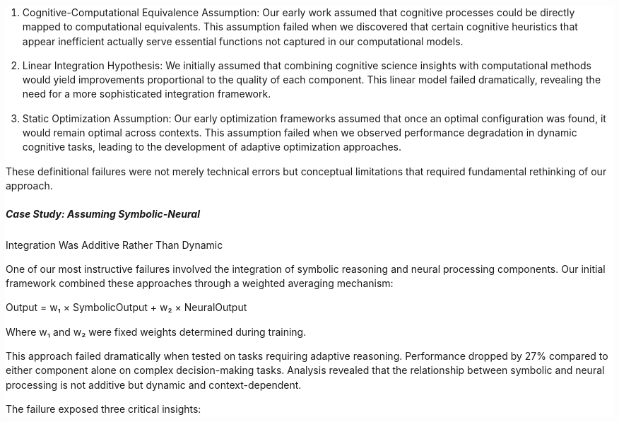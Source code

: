 1. Cognitive-Computational Equivalence 
Assumption: Our early work assumed that 
cognitive processes could be directly mapped to
computational equivalents. This assumption 
failed when we discovered that certain 
cognitive heuristics that appear inefficient 
actually serve essential functions not captured
in our computational models.

2. Linear Integration Hypothesis: We initially 
assumed that combining cognitive science 
insights with computational methods would yield
improvements proportional to the quality of 
each component. This linear model failed 
dramatically, revealing the need for a more 
sophisticated integration framework.

3. Static Optimization Assumption: Our early 
optimization frameworks assumed that once an 
optimal configuration was found, it would 
remain optimal across contexts. This assumption
failed when we observed performance 
degradation in dynamic cognitive tasks, leading
to the development of adaptive optimization 
approaches.

These definitional failures were not merely 
technical errors but conceptual limitations 
that required fundamental rethinking of our 
approach.

##### Case Study: Assuming Symbolic-Neural 
Integration Was Additive Rather Than Dynamic

One of our most instructive failures involved 
the integration of symbolic reasoning and 
neural processing components. Our initial 
framework combined these approaches through a 
weighted averaging mechanism:

Output = w₁ × SymbolicOutput + w₂ × NeuralOutput


Where w₁ and w₂ were fixed weights determined 
during training.

This approach failed dramatically when tested 
on tasks requiring adaptive reasoning. 
Performance dropped by 27% compared to either 
component alone on complex decision-making 
tasks. Analysis revealed that the relationship 
between symbolic and neural processing is not 
additive but dynamic and context-dependent.

The failure exposed three critical insights:
